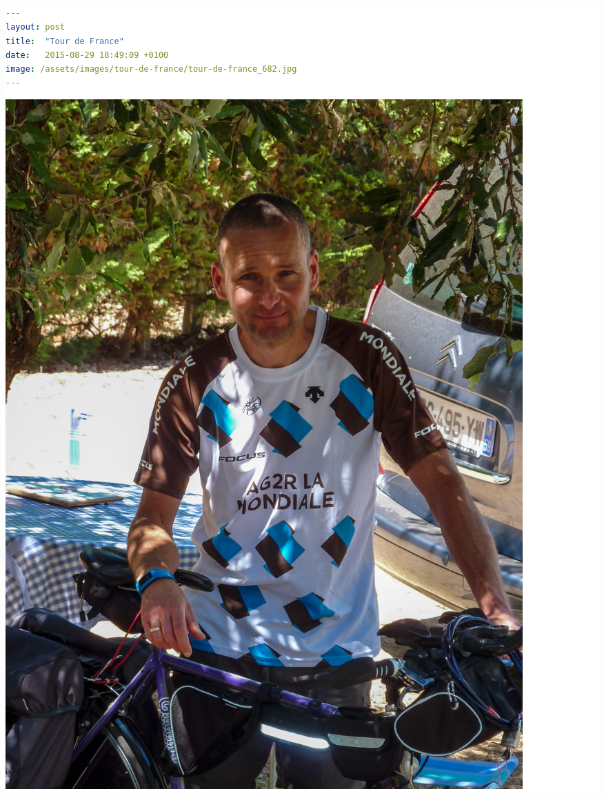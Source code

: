 ```yaml
---
layout: post
title:  "Tour de France"
date:   2015-08-29 18:49:09 +0100
image: /assets/images/tour-de-france/tour-de-france_682.jpg
---
```

<div class="gallery-box">
  <div class="gallery">
<img src="/assets/images/tour-de-france/tour-de-france_2861.jpg" title="" alt="p1060121" >